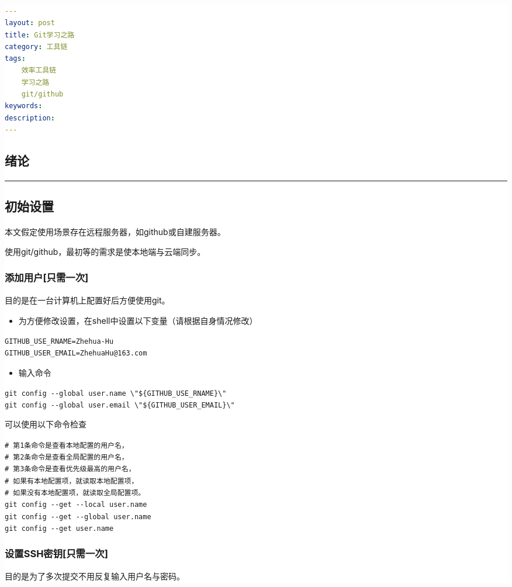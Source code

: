 ```yaml
---
layout: post
title: Git学习之路
category: 工具链
tags:
    效率工具链
    学习之路
    git/github
keywords:
description:
---
```


## 绪论


---
## 初始设置
本文假定使用场景存在远程服务器，如github或自建服务器。

使用git/github，最初等的需求是使本地端与云端同步。


### 添加用户[只需一次]
目的是在一台计算机上配置好后方便使用git。

* 为方便修改设置，在shell中设置以下变量（请根据自身情况修改）

```
GITHUB_USE_RNAME=Zhehua-Hu
GITHUB_USER_EMAIL=ZhehuaHu@163.com
```

*  输入命令

```
git config --global user.name \"${GITHUB_USE_RNAME}\"
git config --global user.email \"${GITHUB_USER_EMAIL}\"
```

可以使用以下命令检查

```
# 第1条命令是查看本地配置的用户名，
# 第2条命令是查看全局配置的用户名，
# 第3条命令是查看优先级最高的用户名，
# 如果有本地配置项，就读取本地配置项，
# 如果没有本地配置项，就读取全局配置项。
git config --get --local user.name
git config --get --global user.name
git config --get user.name
```

### 设置SSH密钥[只需一次]
目的是为了多次提交不用反复输入用户名与密码。
